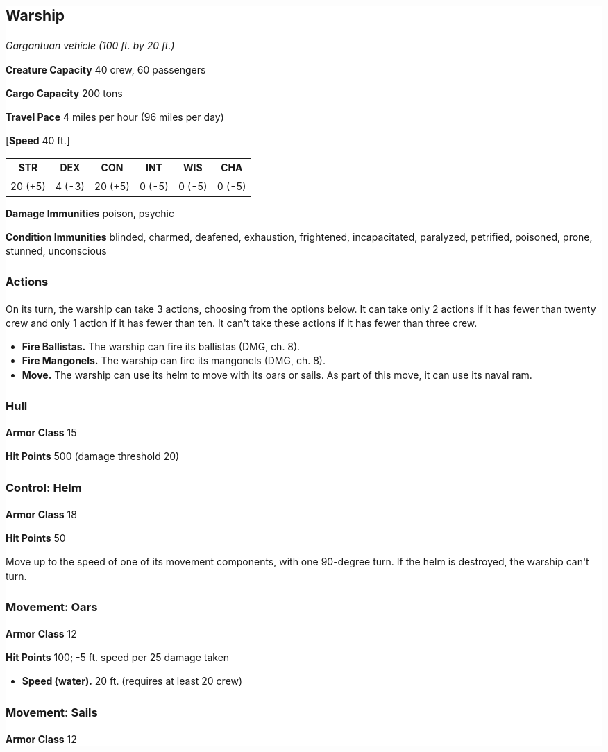 ﻿## Warship

*Gargantuan vehicle (100 ft. by 20 ft.)*

**Creature Capacity** 40 crew, 60 passengers

**Cargo Capacity** 200 tons

**Travel Pace** 4 miles per hour (96 miles per day)

[**Speed** 40 ft.]

|STR|DEX|CON|INT|WIS|CHA|
|:---:|:---:|:---:|:---:|:---:|:---:|
|20 (+5)|4 (-3)|20 (+5)|0 (-5)|0 (-5)|0 (-5)|

**Damage Immunities** poison, psychic

**Condition Immunities** blinded, charmed, deafened, exhaustion, frightened, incapacitated, paralyzed, petrified, poisoned, prone, stunned, unconscious

### Actions

On its turn, the warship can take 3 actions, choosing from the options below. It can take only 2 actions if it has fewer than twenty crew and only 1 action if it has fewer than ten. It can't take these actions if it has fewer than three crew.

- **Fire Ballistas.** The warship can fire its ballistas (DMG, ch. 8).
- **Fire Mangonels.** The warship can fire its mangonels (DMG, ch. 8).
- **Move.** The warship can use its helm to move with its oars or sails. As part of this move, it can use its naval ram.

### Hull

**Armor Class** 15

**Hit Points** 500 (damage threshold 20)

### Control: Helm

**Armor Class** 18

**Hit Points** 50

Move up to the speed of one of its movement components, with one 90-degree turn. If the helm is destroyed, the warship can't turn.

### Movement: Oars

**Armor Class** 12

**Hit Points** 100; -5 ft. speed per 25 damage taken

- **Speed (water).** 20 ft. (requires at least 20 crew)

### Movement: Sails

**Armor Class** 12
